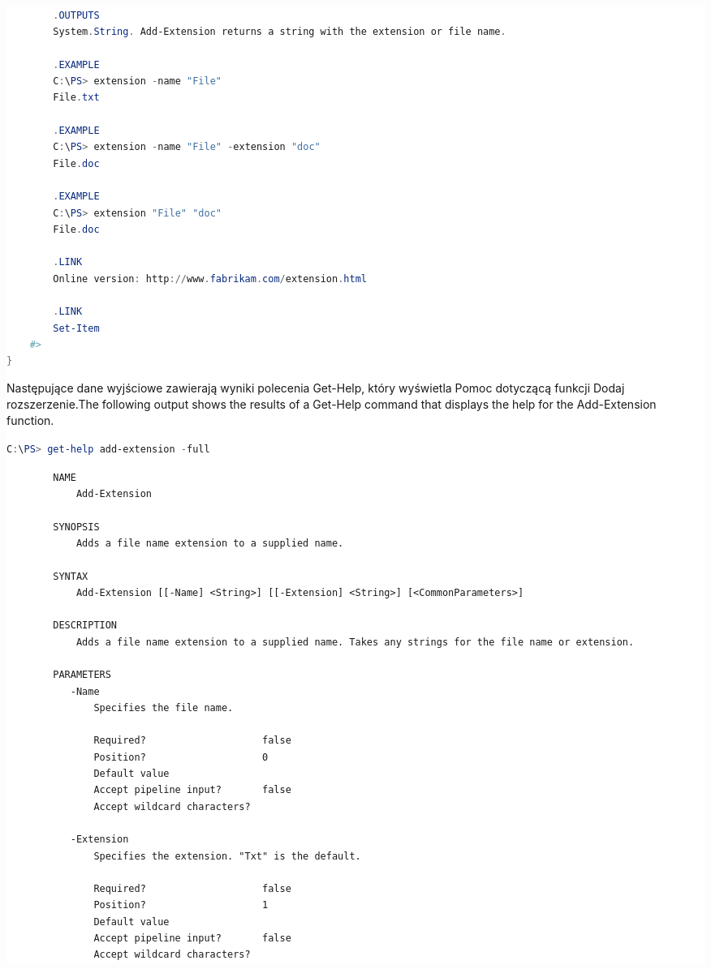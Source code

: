 ```powershell
        .OUTPUTS
        System.String. Add-Extension returns a string with the extension or file name.

        .EXAMPLE
        C:\PS> extension -name "File"
        File.txt

        .EXAMPLE
        C:\PS> extension -name "File" -extension "doc"
        File.doc

        .EXAMPLE
        C:\PS> extension "File" "doc"
        File.doc

        .LINK
        Online version: http://www.fabrikam.com/extension.html

        .LINK
        Set-Item
    #>
}
```

<span data-ttu-id="4f07d-106">Następujące dane wyjściowe zawierają wyniki polecenia Get-Help, który wyświetla Pomoc dotyczącą funkcji Dodaj rozszerzenie.</span><span class="sxs-lookup"><span data-stu-id="4f07d-106">The following output shows the results of a Get-Help command that displays the help for the Add-Extension function.</span></span>

```powershell
C:\PS> get-help add-extension -full
```

```output
        NAME
            Add-Extension

        SYNOPSIS
            Adds a file name extension to a supplied name.

        SYNTAX
            Add-Extension [[-Name] <String>] [[-Extension] <String>] [<CommonParameters>]

        DESCRIPTION
            Adds a file name extension to a supplied name. Takes any strings for the file name or extension.

        PARAMETERS
           -Name
               Specifies the file name.

               Required?                    false
               Position?                    0
               Default value
               Accept pipeline input?       false
               Accept wildcard characters?

           -Extension
               Specifies the extension. "Txt" is the default.

               Required?                    false
               Position?                    1
               Default value
               Accept pipeline input?       false
               Accept wildcard characters?
```